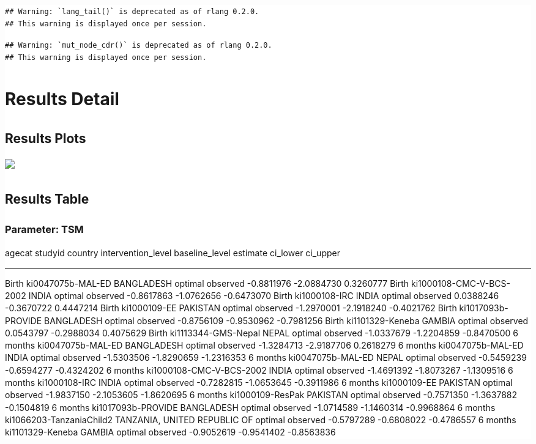 

```
## Warning: `lang_tail()` is deprecated as of rlang 0.2.0.
## This warning is displayed once per session.
```

```
## Warning: `mut_node_cdr()` is deprecated as of rlang 0.2.0.
## This warning is displayed once per session.
```




# Results Detail

## Results Plots
![](/tmp/90f773aa-2954-4dac-ada6-9646037cc51f/42e99625-ed1c-4549-bfb0-f874f3d1f39c/REPORT_files/figure-html/plot_tsm-1.png)




## Results Table

### Parameter: TSM


agecat      studyid                    country                        intervention_level   baseline_level      estimate     ci_lower     ci_upper
----------  -------------------------  -----------------------------  -------------------  ---------------  -----------  -----------  -----------
Birth       ki0047075b-MAL-ED          BANGLADESH                     optimal              observed          -0.8811976   -2.0884730    0.3260777
Birth       ki1000108-CMC-V-BCS-2002   INDIA                          optimal              observed          -0.8617863   -1.0762656   -0.6473070
Birth       ki1000108-IRC              INDIA                          optimal              observed           0.0388246   -0.3670722    0.4447214
Birth       ki1000109-EE               PAKISTAN                       optimal              observed          -1.2970001   -2.1918240   -0.4021762
Birth       ki1017093b-PROVIDE         BANGLADESH                     optimal              observed          -0.8756109   -0.9530962   -0.7981256
Birth       ki1101329-Keneba           GAMBIA                         optimal              observed           0.0543797   -0.2988034    0.4075629
Birth       ki1113344-GMS-Nepal        NEPAL                          optimal              observed          -1.0337679   -1.2204859   -0.8470500
6 months    ki0047075b-MAL-ED          BANGLADESH                     optimal              observed          -1.3284713   -2.9187706    0.2618279
6 months    ki0047075b-MAL-ED          INDIA                          optimal              observed          -1.5303506   -1.8290659   -1.2316353
6 months    ki0047075b-MAL-ED          NEPAL                          optimal              observed          -0.5459239   -0.6594277   -0.4324202
6 months    ki1000108-CMC-V-BCS-2002   INDIA                          optimal              observed          -1.4691392   -1.8073267   -1.1309516
6 months    ki1000108-IRC              INDIA                          optimal              observed          -0.7282815   -1.0653645   -0.3911986
6 months    ki1000109-EE               PAKISTAN                       optimal              observed          -1.9837150   -2.1053605   -1.8620695
6 months    ki1000109-ResPak           PAKISTAN                       optimal              observed          -0.7571350   -1.3637882   -0.1504819
6 months    ki1017093b-PROVIDE         BANGLADESH                     optimal              observed          -1.0714589   -1.1460314   -0.9968864
6 months    ki1066203-TanzaniaChild2   TANZANIA, UNITED REPUBLIC OF   optimal              observed          -0.5797289   -0.6808022   -0.4786557
6 months    ki1101329-Keneba           GAMBIA                         optimal              observed          -0.9052619   -0.9541402   -0.8563836